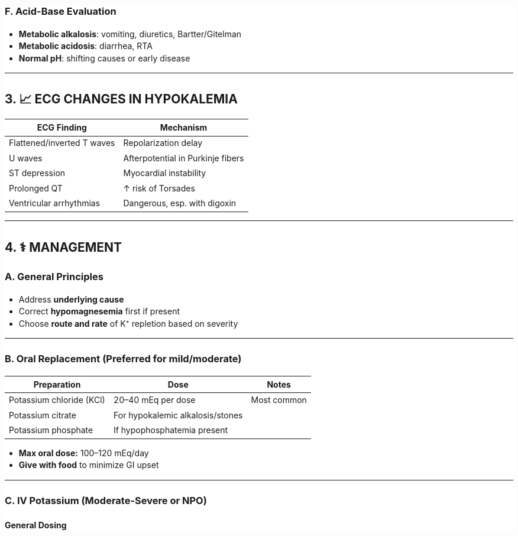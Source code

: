 ### F. Acid-Base Evaluation

* **Metabolic alkalosis**: vomiting, diuretics, Bartter/Gitelman
* **Metabolic acidosis**: diarrhea, RTA
* **Normal pH**: shifting causes or early disease

---

## 3. 📈 ECG CHANGES IN HYPOKALEMIA

| ECG Finding                | Mechanism                         |
| -------------------------- | --------------------------------- |
| Flattened/inverted T waves | Repolarization delay              |
| U waves                    | Afterpotential in Purkinje fibers |
| ST depression              | Myocardial instability            |
| Prolonged QT               | ↑ risk of Torsades                |
| Ventricular arrhythmias    | Dangerous, esp. with digoxin      |

---

## 4. ⚕️ MANAGEMENT

### A. **General Principles**

* Address **underlying cause**
* Correct **hypomagnesemia** first if present
* Choose **route and rate** of K⁺ repletion based on severity

---

### B. Oral Replacement (Preferred for mild/moderate)

| Preparation              | Dose                             | Notes       |
| ------------------------ | -------------------------------- | ----------- |
| Potassium chloride (KCl) | 20–40 mEq per dose               | Most common |
| Potassium citrate        | For hypokalemic alkalosis/stones |             |
| Potassium phosphate      | If hypophosphatemia present      |             |

* **Max oral dose:** 100–120 mEq/day
* **Give with food** to minimize GI upset

---

### C. IV Potassium (Moderate-Severe or NPO)

#### General Dosing
